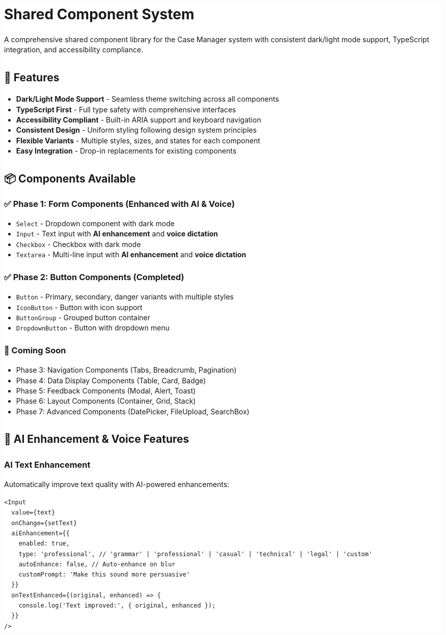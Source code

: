 # Shared Component System

A comprehensive shared component library for the Case Manager system with consistent dark/light mode support, TypeScript integration, and accessibility compliance.

## 🎯 Features

- **Dark/Light Mode Support** - Seamless theme switching across all components
- **TypeScript First** - Full type safety with comprehensive interfaces
- **Accessibility Compliant** - Built-in ARIA support and keyboard navigation
- **Consistent Design** - Uniform styling following design system principles
- **Flexible Variants** - Multiple styles, sizes, and states for each component
- **Easy Integration** - Drop-in replacements for existing components

## 📦 Components Available

### ✅ Phase 1: Form Components (Enhanced with AI & Voice)
- `Select` - Dropdown component with dark mode
- `Input` - Text input with **AI enhancement** and **voice dictation**
- `Checkbox` - Checkbox with dark mode
- `Textarea` - Multi-line input with **AI enhancement** and **voice dictation**

### ✅ Phase 2: Button Components (Completed)
- `Button` - Primary, secondary, danger variants with multiple styles
- `IconButton` - Button with icon support
- `ButtonGroup` - Grouped button container
- `DropdownButton` - Button with dropdown menu

### 🚧 Coming Soon
- Phase 3: Navigation Components (Tabs, Breadcrumb, Pagination)
- Phase 4: Data Display Components (Table, Card, Badge)
- Phase 5: Feedback Components (Modal, Alert, Toast)
- Phase 6: Layout Components (Container, Grid, Stack)
- Phase 7: Advanced Components (DatePicker, FileUpload, SearchBox)

## 🤖 AI Enhancement & Voice Features

### AI Text Enhancement
Automatically improve text quality with AI-powered enhancements:

```tsx
<Input
  value={text}
  onChange={setText}
  aiEnhancement={{
    enabled: true,
    type: 'professional', // 'grammar' | 'professional' | 'casual' | 'technical' | 'legal' | 'custom'
    autoEnhance: false, // Auto-enhance on blur
    customPrompt: 'Make this sound more persuasive'
  }}
  onTextEnhanced={(original, enhanced) => {
    console.log('Text improved:', { original, enhanced });
  }}
/>
```
